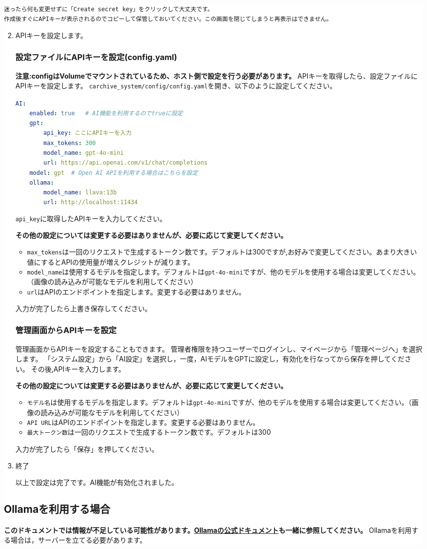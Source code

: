     迷ったら何も変更せずに「Create secret key」をクリックして大丈夫です。
    作成後すぐにAPIキーが表示されるのでコピーして保管しておいてください。この画面を閉じてしまうと再表示はできません。

2. APIキーを設定します。

    ### 設定ファイルにAPIキーを設定(config.yaml)
    **注意:configはVolumeでマウントされているため、ホスト側で設定を行う必要があります。**
    APIキーを取得したら、設定ファイルにAPIキーを設定します。
    `carchive_system/config/config.yaml`を開き、以下のように設定してください。
    ```yaml
    AI:
        enabled: true   # AI機能を利用するのでtrueに設定
        gpt:
            api_key: ここにAPIキーを入力
            max_tokens: 300
            model_name: gpt-4o-mini
            url: https://api.openai.com/v1/chat/completions
        model: gpt  # Open AI APIを利用する場合はこちらを設定
        ollama:
            model_name: llava:13b
            url: http://localhost:11434
    ```
    `api_key`に取得したAPIキーを入力してください。

    **その他の設定については変更する必要はありませんが、必要に応じて変更してください。**

    - `max_tokens`は一回のリクエストで生成するトークン数です。デフォルトは300ですが,お好みで変更してください。あまり大きい値にするとAPIの使用量が増えクレジットが減ります。
    - `model_name`は使用するモデルを指定します。デフォルトは`gpt-4o-mini`ですが、他のモデルを使用する場合は変更してください。（画像の読み込みが可能なモデルを利用してください）
    - `url`はAPIのエンドポイントを指定します。変更する必要はありません。

    入力が完了したら上書き保存してください。

    ### 管理画面からAPIキーを設定
    管理画面からAPIキーを設定することもできます。
    管理者権限を持つユーザーでログインし、マイページから「管理ページへ」を選択します。
    「システム設定」から「AI設定」を選択し，一度，AIモデルをGPTに設定し，有効化を行なってから保存を押してください。
    その後,APIキーを入力します。

    **その他の設定については変更する必要はありませんが、必要に応じて変更してください。**

    - `モデル名`は使用するモデルを指定します。デフォルトは`gpt-4o-mini`ですが、他のモデルを使用する場合は変更してください。（画像の読み込みが可能なモデルを利用してください）
    - `API URL`はAPIのエンドポイントを指定します。変更する必要はありません。
    - `最大トークン数`は一回のリクエストで生成するトークン数です。デフォルトは300

    入力が完了したら「保存」を押してください。

3. 終了

    以上で設定は完了です。AI機能が有効化されました。

## Ollamaを利用する場合
**このドキュメントでは情報が不足している可能性があります。[Ollamaの公式ドキュメント](https://github.com/ollama/ollama/blob/main/README.md)も一緒に参照してください。**
Ollamaを利用する場合は，サーバーを立てる必要があります。

